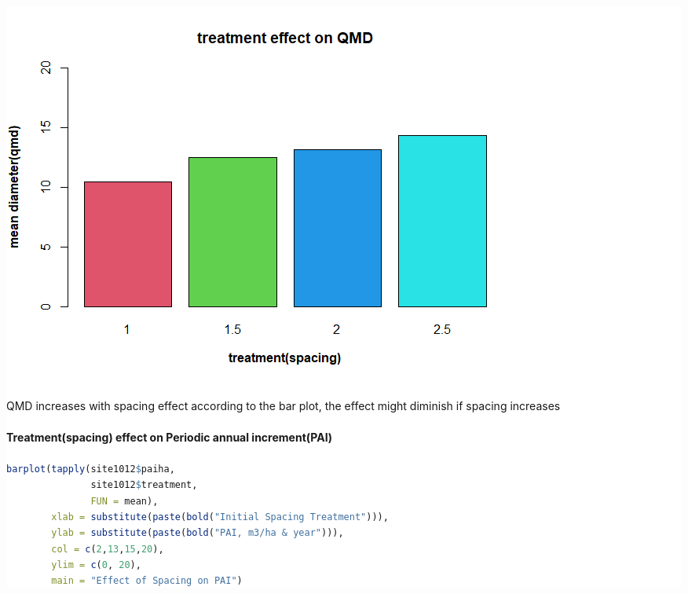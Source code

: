 ![](growth_experiment_files/figure-html/unnamed-chunk-12-1.png)

QMD increases with spacing effect according to the bar plot, the effect
might diminish if spacing increases

#### Treatment(spacing) effect on Periodic annual increment(PAI)


```r
barplot(tapply(site1012$paiha,
               site1012$treatment,
               FUN = mean),
        xlab = substitute(paste(bold("Initial Spacing Treatment"))),
        ylab = substitute(paste(bold("PAI, m3/ha & year"))),
        col = c(2,13,15,20),
        ylim = c(0, 20),
        main = "Effect of Spacing on PAI")
```
